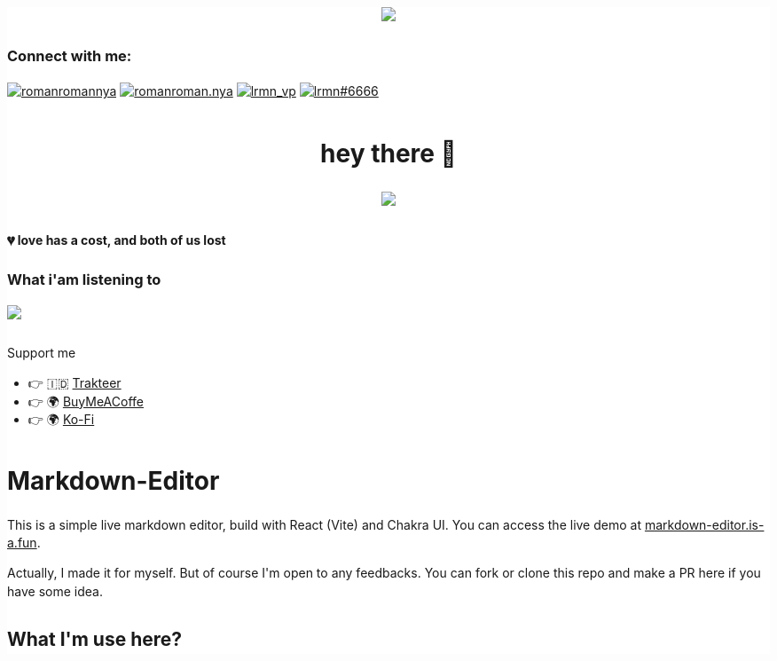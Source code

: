 <div align="center">
  <img height="150" src="https://res.cloudinary.com/lrmn/image/upload/v1685433952/lrmn.dev/avatar_ndeolm.png"/>
</div>

###

<h3 align="left">Connect with me:</h3>
<p align="left">
<a href="https://twitter.com/romanromannya" target="blank"><img align="center" src="https://raw.githubusercontent.com/rahuldkjain/github-profile-readme-generator/master/src/images/icons/Social/twitter.svg" alt="romanromannya" height="30" width="40" /></a>
<a href="https://instagram.com/romanroman.nya" target="blank"><img align="center" src="https://raw.githubusercontent.com/rahuldkjain/github-profile-readme-generator/master/src/images/icons/Social/instagram.svg" alt="romanroman.nya" height="30" width="40" /></a>
<a href="https://www.youtube.com/c/lrmn_vp" target="blank"><img align="center" src="https://raw.githubusercontent.com/rahuldkjain/github-profile-readme-generator/master/src/images/icons/Social/youtube.svg" alt="lrmn_vp" height="30" width="40" /></a>
<a href="https://discord.gg/WFfjrQxnfH" target="blank"><img align="center" src="https://raw.githubusercontent.com/rahuldkjain/github-profile-readme-generator/master/src/images/icons/Social/discord.svg" alt="lrmn#6666" height="30" width="40" /></a>
</p>

###

<h1 align="center">hey there 👋</h1>

###

<div align="center">
  <img src="https://visitor-badge.laobi.icu/badge?page_id=lrmn7.lrmn7&"  />
</div>

###


 <h4 align="left">💔 love has a cost, and both of us lost</p></h4>

###

<h3 align="left"> What i'am listening to </h3>

![](https://spotify-github-profile.vercel.app/api/view.svg?uid=hjn5rpwib3744xmkulex0vw4v&redirect=true][https://spotify-github-profile.vercel.app/api/view.svg?uid=hjn5rpwib3744xmkulex0vw4v&cover_image=true&theme=novatorem)

###

Support me

- 👉 🇮🇩 [Trakteer](https://trakteer.id/lrmn)
- 👉 🌍 [BuyMeACoffe](https://www.buymeacoffee.com/lrmn)
- 👉 🌍 [Ko-Fi](https://ko-fi.com/lrmn7)

# Markdown-Editor

This is a simple live markdown editor, build with React (Vite) and Chakra UI. You can access the live demo at [markdown-editor.is-a.fun](https://markdown-editor.is-a.fun).

Actually, I made it for myself. But of course I'm open to any feedbacks. You can fork or clone this repo and make a PR here if you have some idea.

## What I'm use here?
